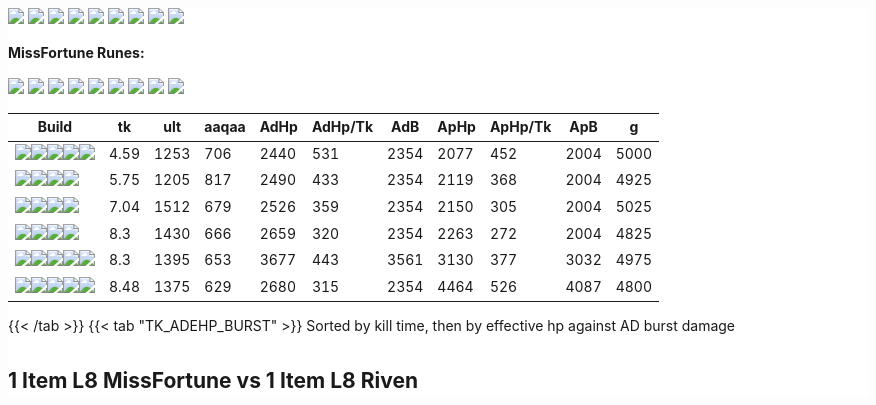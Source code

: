 



![](/Styles/Precision/Conqueror/Conqueror.png)
![](/Styles/Precision/Triumph.png)
![](/Styles/Precision/LegendAlacrity/LegendAlacrity.png)
![](/Styles/Sorcery/LastStand/LastStand.png)
![](/Styles/Sorcery/Transcendence/Transcendence.png)
![](/Styles/Sorcery/GatheringStorm/GatheringStorm.png)
![](/StatMods/StatModsCDRScalingIcon.png)
![](/StatMods/StatModsAdaptiveForceIcon.png)
![](/StatMods/StatModsArmorIcon.png)



**MissFortune Runes:**


![](/Styles/Sorcery/ArcaneComet/ArcaneComet.png)
![](/Styles/Sorcery/ManaflowBand/ManaflowBand.png)
![](/Styles/Sorcery/AbsoluteFocus/AbsoluteFocus.png)
![](/Styles/Sorcery/GatheringStorm/GatheringStorm.png)
![](/Styles/Domination/EyeballCollection/EyeballCollection.png)
![](/Styles/Domination/TreasureHunter/TreasureHunter.png)
![](/StatMods/StatModsAdaptiveForceIcon.png)
![](/StatMods/StatModsAdaptiveForceIcon.png)
![](/StatMods/StatModsArmorIcon.png)





 Build |tk|ult|aaqaa|AdHp|AdHp/Tk|AdB|ApHp|ApHp/Tk|ApB|g
-|-|-|-|-|-|-|-|-|-|-
![](/item/6672.png)![](/item/1001.png)![](/item/1053.png)![](/item/1055.png)![](/item/1036.png)|4.59|1253|706|2440|531|2354|2077|452|2004|5000
![](/item/3153.png)![](/item/1001.png)![](/item/1055.png)![](/item/1037.png)|5.75|1205|817|2490|433|2354|2119|368|2004|4925
![](/item/3074.png)![](/item/1001.png)![](/item/1055.png)![](/item/1037.png)|7.04|1512|679|2526|359|2354|2150|305|2004|5025
![](/item/3072.png)![](/item/1001.png)![](/item/1055.png)![](/item/1037.png)|8.3|1430|666|2659|320|2354|2263|272|2004|4825
![](/item/6673.png)![](/item/1001.png)![](/item/1055.png)![](/item/1037.png)![](/item/1036.png)|8.3|1395|653|3677|443|3561|3130|377|3032|4975
![](/item/3156.png)![](/item/1001.png)![](/item/1053.png)![](/item/1055.png)![](/item/1036.png)|8.48|1375|629|2680|315|2354|4464|526|4087|4800
{{< /tab >}}
{{< tab "TK_ADEHP_BURST" >}}
Sorted by kill time, then by effective hp against AD burst damage
## 1 Item L8 MissFortune vs 1 Item L8 Riven
